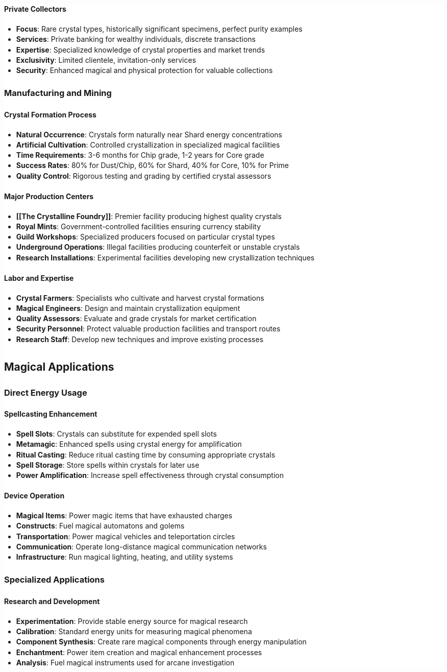 #### Private Collectors
- **Focus**: Rare crystal types, historically significant specimens, perfect purity examples
- **Services**: Private banking for wealthy individuals, discrete transactions
- **Expertise**: Specialized knowledge of crystal properties and market trends
- **Exclusivity**: Limited clientele, invitation-only services
- **Security**: Enhanced magical and physical protection for valuable collections

### Manufacturing and Mining
#### Crystal Formation Process
- **Natural Occurrence**: Crystals form naturally near Shard energy concentrations
- **Artificial Cultivation**: Controlled crystallization in specialized magical facilities
- **Time Requirements**: 3-6 months for Chip grade, 1-2 years for Core grade
- **Success Rates**: 80% for Dust/Chip, 60% for Shard, 40% for Core, 10% for Prime
- **Quality Control**: Rigorous testing and grading by certified crystal assessors

#### Major Production Centers
- **[[The Crystalline Foundry]]**: Premier facility producing highest quality crystals
- **Royal Mints**: Government-controlled facilities ensuring currency stability
- **Guild Workshops**: Specialized producers focused on particular crystal types
- **Underground Operations**: Illegal facilities producing counterfeit or unstable crystals
- **Research Installations**: Experimental facilities developing new crystallization techniques

#### Labor and Expertise
- **Crystal Farmers**: Specialists who cultivate and harvest crystal formations
- **Magical Engineers**: Design and maintain crystallization equipment
- **Quality Assessors**: Evaluate and grade crystals for market certification
- **Security Personnel**: Protect valuable production facilities and transport routes
- **Research Staff**: Develop new techniques and improve existing processes

## Magical Applications
### Direct Energy Usage
#### Spellcasting Enhancement
- **Spell Slots**: Crystals can substitute for expended spell slots
- **Metamagic**: Enhanced spells using crystal energy for amplification
- **Ritual Casting**: Reduce ritual casting time by consuming appropriate crystals
- **Spell Storage**: Store spells within crystals for later use
- **Power Amplification**: Increase spell effectiveness through crystal consumption

#### Device Operation
- **Magical Items**: Power magic items that have exhausted charges
- **Constructs**: Fuel magical automatons and golems
- **Transportation**: Power magical vehicles and teleportation circles
- **Communication**: Operate long-distance magical communication networks
- **Infrastructure**: Run magical lighting, heating, and utility systems

### Specialized Applications
#### Research and Development
- **Experimentation**: Provide stable energy source for magical research
- **Calibration**: Standard energy units for measuring magical phenomena
- **Component Synthesis**: Create rare magical components through energy manipulation
- **Enchantment**: Power item creation and magical enhancement processes
- **Analysis**: Fuel magical instruments used for arcane investigation
